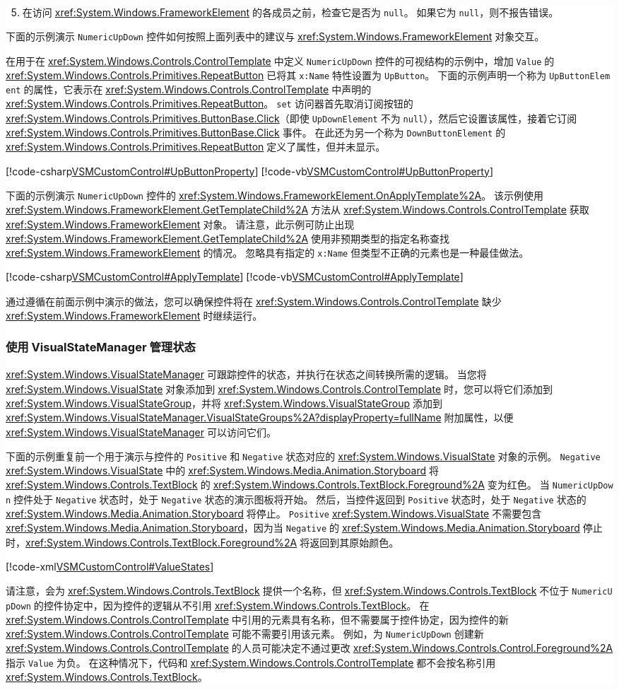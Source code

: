 5.  在访问 <xref:System.Windows.FrameworkElement> 的各成员之前，检查它是否为 `null`。  如果它为 `null`，则不报告错误。  
  
 下面的示例演示 `NumericUpDown` 控件如何按照上面列表中的建议与 <xref:System.Windows.FrameworkElement> 对象交互。  
  
 在用于在 <xref:System.Windows.Controls.ControlTemplate> 中定义 `NumericUpDown` 控件的可视结构的示例中，增加 `Value` 的 <xref:System.Windows.Controls.Primitives.RepeatButton> 已将其 `x:Name` 特性设置为 `UpButton`。  下面的示例声明一个称为 `UpButtonElement` 的属性，它表示在 <xref:System.Windows.Controls.ControlTemplate> 中声明的 <xref:System.Windows.Controls.Primitives.RepeatButton>。  `set` 访问器首先取消订阅按钮的 <xref:System.Windows.Controls.Primitives.ButtonBase.Click>（即使 `UpDownElement` 不为 `null`），然后它设置该属性，接着它订阅 <xref:System.Windows.Controls.Primitives.ButtonBase.Click> 事件。  在此还为另一个称为 `DownButtonElement` 的 <xref:System.Windows.Controls.Primitives.RepeatButton> 定义了属性，但并未显示。  
  
 [!code-csharp[VSMCustomControl#UpButtonProperty](../../../../samples/snippets/csharp/VS_Snippets_Wpf/vsmcustomcontrol/csharp/numericupdown.cs#upbuttonproperty)]
 [!code-vb[VSMCustomControl#UpButtonProperty](../../../../samples/snippets/visualbasic/VS_Snippets_Wpf/vsmcustomcontrol/visualbasic/numericupdown.vb#upbuttonproperty)]  
  
 下面的示例演示 `NumericUpDown` 控件的 <xref:System.Windows.FrameworkElement.OnApplyTemplate%2A>。  该示例使用 <xref:System.Windows.FrameworkElement.GetTemplateChild%2A> 方法从 <xref:System.Windows.Controls.ControlTemplate> 获取 <xref:System.Windows.FrameworkElement> 对象。  请注意，此示例可防止出现 <xref:System.Windows.FrameworkElement.GetTemplateChild%2A> 使用非预期类型的指定名称查找 <xref:System.Windows.FrameworkElement> 的情况。  忽略具有指定的 `x:Name` 但类型不正确的元素也是一种最佳做法。  
  
 [!code-csharp[VSMCustomControl#ApplyTemplate](../../../../samples/snippets/csharp/VS_Snippets_Wpf/vsmcustomcontrol/csharp/numericupdown.cs#applytemplate)]
 [!code-vb[VSMCustomControl#ApplyTemplate](../../../../samples/snippets/visualbasic/VS_Snippets_Wpf/vsmcustomcontrol/visualbasic/numericupdown.vb#applytemplate)]  
  
 通过遵循在前面示例中演示的做法，您可以确保控件将在 <xref:System.Windows.Controls.ControlTemplate> 缺少 <xref:System.Windows.FrameworkElement> 时继续运行。  
  
### 使用 VisualStateManager 管理状态  
 <xref:System.Windows.VisualStateManager> 可跟踪控件的状态，并执行在状态之间转换所需的逻辑。  当您将 <xref:System.Windows.VisualState> 对象添加到 <xref:System.Windows.Controls.ControlTemplate> 时，您可以将它们添加到 <xref:System.Windows.VisualStateGroup>，并将 <xref:System.Windows.VisualStateGroup> 添加到 <xref:System.Windows.VisualStateManager.VisualStateGroups%2A?displayProperty=fullName> 附加属性，以便 <xref:System.Windows.VisualStateManager> 可以访问它们。  
  
 下面的示例重复前一个用于演示与控件的 `Positive` 和 `Negative` 状态对应的 <xref:System.Windows.VisualState> 对象的示例。  `Negative` <xref:System.Windows.VisualState> 中的 <xref:System.Windows.Media.Animation.Storyboard> 将 <xref:System.Windows.Controls.TextBlock> 的 <xref:System.Windows.Controls.TextBlock.Foreground%2A> 变为红色。  当 `NumericUpDown` 控件处于 `Negative` 状态时，处于 `Negative` 状态的演示图板将开始。  然后，当控件返回到 `Positive` 状态时，处于 `Negative` 状态的 <xref:System.Windows.Media.Animation.Storyboard> 将停止。  `Positive` <xref:System.Windows.VisualState> 不需要包含 <xref:System.Windows.Media.Animation.Storyboard>，因为当 `Negative` 的 <xref:System.Windows.Media.Animation.Storyboard> 停止时，<xref:System.Windows.Controls.TextBlock.Foreground%2A> 将返回到其原始颜色。  
  
 [!code-xml[VSMCustomControl#ValueStates](../../../../samples/snippets/csharp/VS_Snippets_Wpf/vsmcustomcontrol/csharp/window1.xaml#valuestates)]  
  
 请注意，会为 <xref:System.Windows.Controls.TextBlock> 提供一个名称，但 <xref:System.Windows.Controls.TextBlock> 不位于 `NumericUpDown` 的控件协定中，因为控件的逻辑从不引用 <xref:System.Windows.Controls.TextBlock>。  在 <xref:System.Windows.Controls.ControlTemplate> 中引用的元素具有名称，但不需要属于控件协定，因为控件的新 <xref:System.Windows.Controls.ControlTemplate> 可能不需要引用该元素。  例如，为 `NumericUpDown` 创建新 <xref:System.Windows.Controls.ControlTemplate> 的人员可能决定不通过更改 <xref:System.Windows.Controls.Control.Foreground%2A> 指示 `Value` 为负。  在这种情况下，代码和 <xref:System.Windows.Controls.ControlTemplate> 都不会按名称引用 <xref:System.Windows.Controls.TextBlock>。  
  